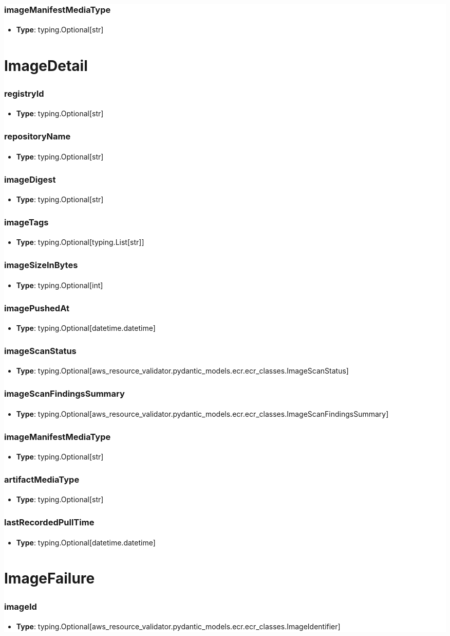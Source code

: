 ### imageManifestMediaType
- **Type**: typing.Optional[str]


# ImageDetail

### registryId
- **Type**: typing.Optional[str]

### repositoryName
- **Type**: typing.Optional[str]

### imageDigest
- **Type**: typing.Optional[str]

### imageTags
- **Type**: typing.Optional[typing.List[str]]

### imageSizeInBytes
- **Type**: typing.Optional[int]

### imagePushedAt
- **Type**: typing.Optional[datetime.datetime]

### imageScanStatus
- **Type**: typing.Optional[aws_resource_validator.pydantic_models.ecr.ecr_classes.ImageScanStatus]

### imageScanFindingsSummary
- **Type**: typing.Optional[aws_resource_validator.pydantic_models.ecr.ecr_classes.ImageScanFindingsSummary]

### imageManifestMediaType
- **Type**: typing.Optional[str]

### artifactMediaType
- **Type**: typing.Optional[str]

### lastRecordedPullTime
- **Type**: typing.Optional[datetime.datetime]


# ImageFailure

### imageId
- **Type**: typing.Optional[aws_resource_validator.pydantic_models.ecr.ecr_classes.ImageIdentifier]
